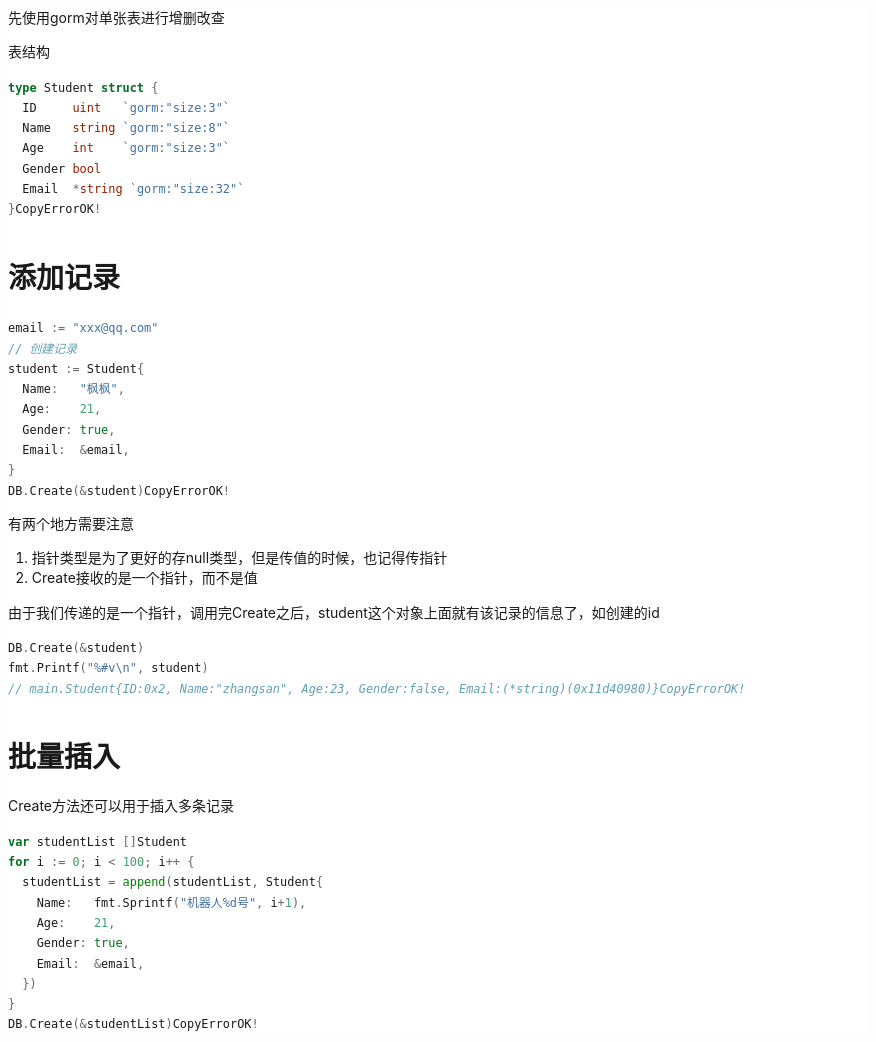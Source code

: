 先使用gorm对单张表进行增删改查

表结构

```go
type Student struct {
  ID     uint   `gorm:"size:3"`
  Name   string `gorm:"size:8"`
  Age    int    `gorm:"size:3"`
  Gender bool
  Email  *string `gorm:"size:32"`
}CopyErrorOK!
```

# 添加记录

```go
email := "xxx@qq.com"
// 创建记录
student := Student{
  Name:   "枫枫",
  Age:    21,
  Gender: true,
  Email:  &email,
}
DB.Create(&student)CopyErrorOK!
```

有两个地方需要注意

1. 指针类型是为了更好的存null类型，但是传值的时候，也记得传指针
2. Create接收的是一个指针，而不是值

由于我们传递的是一个指针，调用完Create之后，student这个对象上面就有该记录的信息了，如创建的id

```go
DB.Create(&student)
fmt.Printf("%#v\n", student)  
// main.Student{ID:0x2, Name:"zhangsan", Age:23, Gender:false, Email:(*string)(0x11d40980)}CopyErrorOK!
```

# 批量插入

Create方法还可以用于插入多条记录

```go
var studentList []Student
for i := 0; i < 100; i++ {
  studentList = append(studentList, Student{
    Name:   fmt.Sprintf("机器人%d号", i+1),
    Age:    21,
    Gender: true,
    Email:  &email,
  })
}
DB.Create(&studentList)CopyErrorOK!
```
